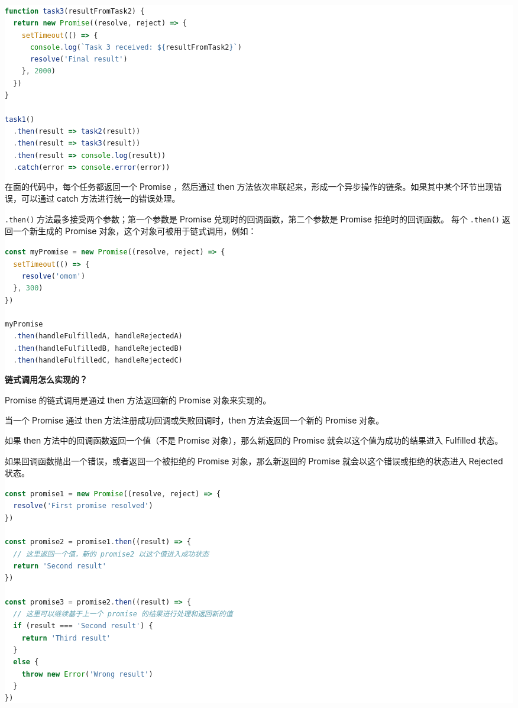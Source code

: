```js
function task3(resultFromTask2) {
  return new Promise((resolve, reject) => {
    setTimeout(() => {
      console.log(`Task 3 received: ${resultFromTask2}`)
      resolve('Final result')
    }, 2000)
  })
}

task1()
  .then(result => task2(result))
  .then(result => task3(result))
  .then(result => console.log(result))
  .catch(error => console.error(error))
```

在面的代码中，每个任务都返回一个 Promise ，然后通过 then 方法依次串联起来，形成一个异步操作的链条。如果其中某个环节出现错误，可以通过 catch 方法进行统一的错误处理。

`.then()` 方法最多接受两个参数；第一个参数是 Promise 兑现时的回调函数，第二个参数是 Promise 拒绝时的回调函数。
每个 `.then()` 返回一个新生成的 Promise 对象，这个对象可被用于链式调用，例如：

```js
const myPromise = new Promise((resolve, reject) => {
  setTimeout(() => {
    resolve('omom')
  }, 300)
})

myPromise
  .then(handleFulfilledA, handleRejectedA)
  .then(handleFulfilledB, handleRejectedB)
  .then(handleFulfilledC, handleRejectedC)
```

**链式调用怎么实现的？**

Promise 的链式调用是通过 then 方法返回新的 Promise 对象来实现的。

当一个 Promise 通过 then 方法注册成功回调或失败回调时，then 方法会返回一个新的 Promise 对象。

如果 then 方法中的回调函数返回一个值（不是 Promise 对象），那么新返回的 Promise 就会以这个值为成功的结果进入 Fulfilled 状态。

如果回调函数抛出一个错误，或者返回一个被拒绝的 Promise 对象，那么新返回的 Promise 就会以这个错误或拒绝的状态进入 Rejected 状态。

```js
const promise1 = new Promise((resolve, reject) => {
  resolve('First promise resolved')
})

const promise2 = promise1.then((result) => {
  // 这里返回一个值，新的 promise2 以这个值进入成功状态
  return 'Second result'
})

const promise3 = promise2.then((result) => {
  // 这里可以继续基于上一个 promise 的结果进行处理和返回新的值
  if (result === 'Second result') {
    return 'Third result'
  }
  else {
    throw new Error('Wrong result')
  }
})
```
